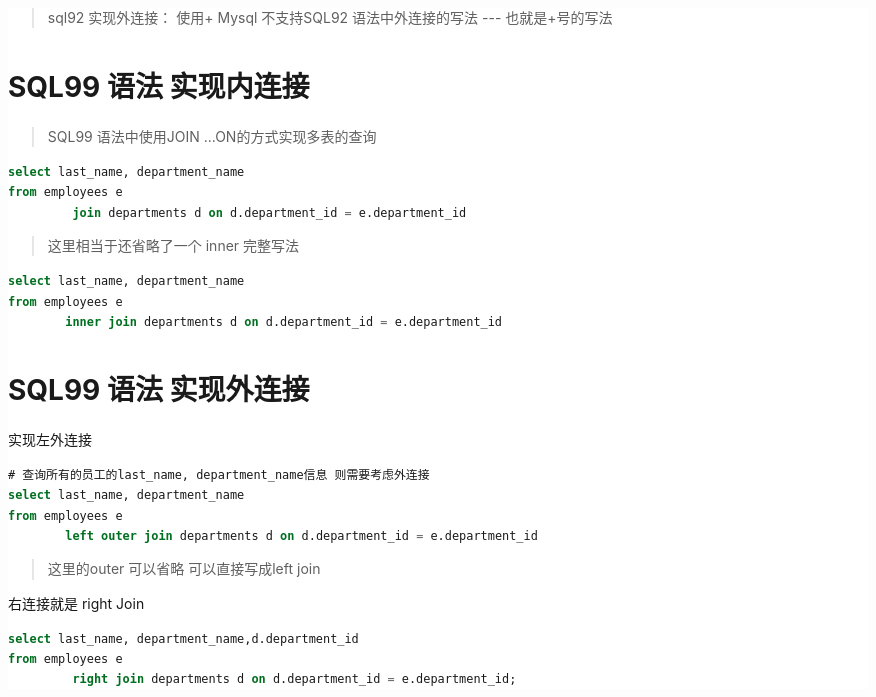 > sql92 实现外连接： 使用+
> Mysql 不支持SQL92 语法中外连接的写法 --- 也就是+号的写法

<a name="bGhZy"></a>

# SQL99 语法 实现内连接

> SQL99 语法中使用JOIN ...ON的方式实现多表的查询

```sql
select last_name, department_name
from employees e
         join departments d on d.department_id = e.department_id
```

> 这里相当于还省略了一个 inner 完整写法

```sql
select last_name, department_name
from employees e
        inner join departments d on d.department_id = e.department_id
```

<a name="fLt6d"></a>

# SQL99 语法 实现外连接

实现左外连接

```sql
# 查询所有的员工的last_name, department_name信息 则需要考虑外连接
select last_name, department_name
from employees e
        left outer join departments d on d.department_id = e.department_id
```

> 这里的outer 可以省略 可以直接写成left join

右连接就是 right Join

```sql
select last_name, department_name,d.department_id
from employees e
         right join departments d on d.department_id = e.department_id;
```
